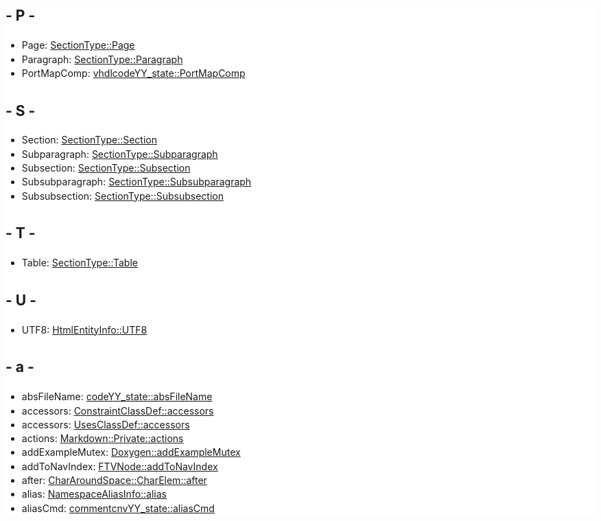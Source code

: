 ## - P -

<ul>
<li>Page: <a href="/web-doxygen/docs/api/classes/sectiontype/#a840604fef79fdbb4e2d3e44f6fb25be1">SectionType::Page</a></li>
<li>Paragraph: <a href="/web-doxygen/docs/api/classes/sectiontype/#ae77523c9ecd298b11cdcdc8fae693a33">SectionType::Paragraph</a></li>
<li>PortMapComp: <a href="/web-doxygen/docs/api/structs/vhdlcodeyy-state/#a63df82f1ea7ace7ee23eed01c27a79b5">vhdlcodeYY_state::PortMapComp</a></li>
</ul>

## - S -

<ul>
<li>Section: <a href="/web-doxygen/docs/api/classes/sectiontype/#a16a0139dc8140f1c1626f46db559dac6">SectionType::Section</a></li>
<li>Subparagraph: <a href="/web-doxygen/docs/api/classes/sectiontype/#afe5ca7520c54e7d647adb55a910b53cd">SectionType::Subparagraph</a></li>
<li>Subsection: <a href="/web-doxygen/docs/api/classes/sectiontype/#a53adf06c99d78c4fcf4a8e4a1366c401">SectionType::Subsection</a></li>
<li>Subsubparagraph: <a href="/web-doxygen/docs/api/classes/sectiontype/#afc5a4c3df18d1ff4855525a78069b63b">SectionType::Subsubparagraph</a></li>
<li>Subsubsection: <a href="/web-doxygen/docs/api/classes/sectiontype/#a5f6dc2a0df2c922d077db4211dcec9d1">SectionType::Subsubsection</a></li>
</ul>

## - T -

<ul>
<li>Table: <a href="/web-doxygen/docs/api/classes/sectiontype/#a66a796bbf2c652654c51c017cac1fb20">SectionType::Table</a></li>
</ul>

## - U -

<ul>
<li>UTF8: <a href="/web-doxygen/docs/api/structs/htmlentityinfo/#aa6d488bda4eb38613d2de033fa48efe7">HtmlEntityInfo::UTF8</a></li>
</ul>

## - a -

<ul>
<li>absFileName: <a href="/web-doxygen/docs/api/structs/codeyy-state/#aa4bb403660374032983706ff6395209b">codeYY_state::absFileName</a></li>
<li>accessors: <a href="/web-doxygen/docs/api/structs/constraintclassdef/#a57c368314075b446f998c4c140d570a1">ConstraintClassDef::accessors</a></li>
<li>accessors: <a href="/web-doxygen/docs/api/structs/usesclassdef/#abd90fd9dc0e0cb8edede35fa3a58e885">UsesClassDef::accessors</a></li>
<li>actions: <a href="/web-doxygen/docs/api/structs/markdown/private/#afbee8604b9f0ac5704c3ee99a7f4c7b9">Markdown::Private::actions</a></li>
<li>addExampleMutex: <a href="/web-doxygen/docs/api/classes/doxygen/#aebd315cd55c992982055563bdb506a5e">Doxygen::addExampleMutex</a></li>
<li>addToNavIndex: <a href="/web-doxygen/docs/api/structs/ftvnode/#a53c74b2ed0c6f5e54541fcaf086008ed">FTVNode::addToNavIndex</a></li>
<li>after: <a href="/web-doxygen/docs/api/structs/chararoundspace/charelem/#a7d441df386dc9a623e1fceb6ecee09ca">CharAroundSpace::CharElem::after</a></li>
<li>alias: <a href="/web-doxygen/docs/api/structs/namespacealiasinfo/#a7943caa7e956159237156950939a6fc7">NamespaceAliasInfo::alias</a></li>
<li>aliasCmd: <a href="/web-doxygen/docs/api/structs/commentcnvyy-state/#a8bbdca6a7444ae58dbd630fdbaf4bfae">commentcnvYY_state::aliasCmd</a></li>